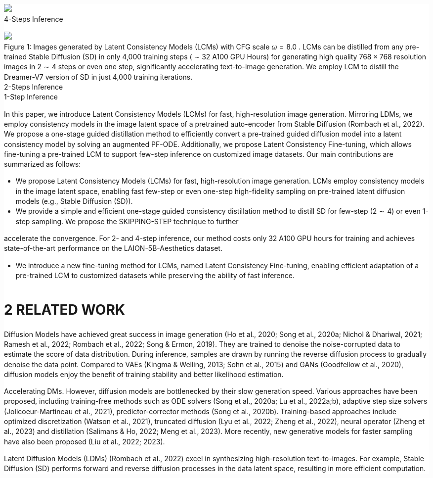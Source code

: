 ![](images/4321b6065edaf4c06adc48f709a31afe2cb893497e8f50992cbd13d8ae2abd92.jpg)  
4-Steps Inference

![](images/43ce603e07651d8195e84edd734bc12b15a9a29cd05fa491d188623bc62bcc94.jpg)  
Figure 1: Images generated by Latent Consistency Models (LCMs) with CFG scale  $\omega = 8.0$ . LCMs can be distilled from any pre-trained Stable Diffusion (SD) in only 4,000 training steps ( $\sim$ 32 A100 GPU Hours) for generating high quality  $768 \times 768$  resolution images in  $2 \sim 4$  steps or even one step, significantly accelerating text-to-image generation. We employ LCM to distill the Dreamer-V7 version of SD in just 4,000 training iterations.  
2-Steps Inference  
1-Step Inference

In this paper, we introduce Latent Consistency Models (LCMs) for fast, high-resolution image generation. Mirroring LDMs, we employ consistency models in the image latent space of a pretrained auto-encoder from Stable Diffusion (Rombach et al., 2022). We propose a one-stage guided distillation method to efficiently convert a pre-trained guided diffusion model into a latent consistency model by solving an augmented PF-ODE. Additionally, we propose Latent Consistency Fine-tuning, which allows fine-tuning a pre-trained LCM to support few-step inference on customized image datasets. Our main contributions are summarized as follows:

- We propose Latent Consistency Models (LCMs) for fast, high-resolution image generation. LCMs employ consistency models in the image latent space, enabling fast few-step or even one-step high-fidelity sampling on pre-trained latent diffusion models (e.g., Stable Diffusion (SD)).  
- We provide a simple and efficient one-stage guided consistency distillation method to distill SD for few-step  $(2\sim 4)$  or even 1-step sampling. We propose the SKIPPING-STEP technique to further

accelerate the convergence. For 2- and 4-step inference, our method costs only 32 A100 GPU hours for training and achieves state-of-the-art performance on the LAION-5B-Aesthetics dataset.

- We introduce a new fine-tuning method for LCMs, named Latent Consistency Fine-tuning, enabling efficient adaptation of a pre-trained LCM to customized datasets while preserving the ability of fast inference.

# 2 RELATED WORK

Diffusion Models have achieved great success in image generation (Ho et al., 2020; Song et al., 2020a; Nichol & Dhariwal, 2021; Ramesh et al., 2022; Rombach et al., 2022; Song & Ermon, 2019). They are trained to denoise the noise-corrupted data to estimate the score of data distribution. During inference, samples are drawn by running the reverse diffusion process to gradually denoise the data point. Compared to VAEs (Kingma & Welling, 2013; Sohn et al., 2015) and GANs (Goodfellow et al., 2020), diffusion models enjoy the benefit of training stability and better likelihood estimation.

Accelerating DMs. However, diffusion models are bottlenecked by their slow generation speed. Various approaches have been proposed, including training-free methods such as ODE solvers (Song et al., 2020a; Lu et al., 2022a;b), adaptive step size solvers (Jolicoeur-Martineau et al., 2021), predictor-corrector methods (Song et al., 2020b). Training-based approaches include optimized discretization (Watson et al., 2021), truncated diffusion (Lyu et al., 2022; Zheng et al., 2022), neural operator (Zheng et al., 2023) and distillation (Salimans & Ho, 2022; Meng et al., 2023). More recently, new generative models for faster sampling have also been proposed (Liu et al., 2022; 2023).

Latent Diffusion Models (LDMs) (Rombach et al., 2022) excel in synthesizing high-resolution text-to-images. For example, Stable Diffusion (SD) performs forward and reverse diffusion processes in the data latent space, resulting in more efficient computation.

